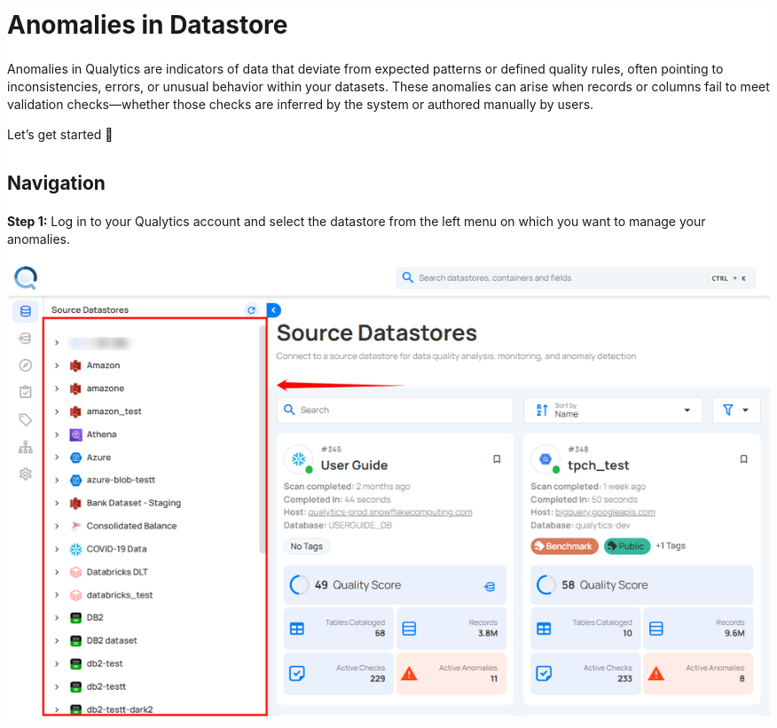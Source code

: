 # Anomalies in Datastore

Anomalies in Qualytics are indicators of data that deviate from expected patterns or defined quality rules, often pointing to inconsistencies, errors, or unusual behavior within your datasets. These anomalies can arise when records or columns fail to meet validation checks—whether those checks are inferred by the system or authored manually by users.

Let’s get started 🚀

## Navigation

**Step 1:** Log in to your Qualytics account and select the datastore from the left menu on which you want to manage your anomalies.

![datastore](../assets/datastores/anomalies-datastore/datastore-light-1.png#only-light)